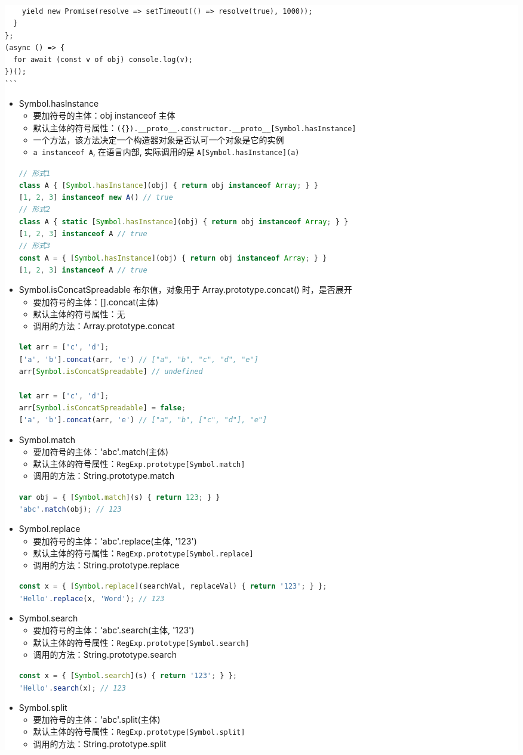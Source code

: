         yield new Promise(resolve => setTimeout(() => resolve(true), 1000));
      }
    };
    (async () => {
      for await (const v of obj) console.log(v);
    })();
    ```
  - Symbol.hasInstance
    - 要加符号的主体：obj instanceof 主体
    - 默认主体的符号属性：`({}).__proto__.constructor.__proto__[Symbol.hasInstance]`
    - 一个方法，该方法决定一个构造器对象是否认可一个对象是它的实例
    - `a instanceof A`, 在语言内部, 实际调用的是 `A[Symbol.hasInstance](a)`
    ```js
    // 形式1
    class A { [Symbol.hasInstance](obj) { return obj instanceof Array; } }
    [1, 2, 3] instanceof new A() // true
    // 形式2
    class A { static [Symbol.hasInstance](obj) { return obj instanceof Array; } }
    [1, 2, 3] instanceof A // true
    // 形式3
    const A = { [Symbol.hasInstance](obj) { return obj instanceof Array; } }
    [1, 2, 3] instanceof A // true
    ```
  - Symbol.isConcatSpreadable 布尔值，对象用于 Array.prototype.concat() 时，是否展开
    - 要加符号的主体：[].concat(主体)
    - 默认主体的符号属性：无
    - 调用的方法：Array.prototype.concat
    ```js
    let arr = ['c', 'd'];
    ['a', 'b'].concat(arr, 'e') // ["a", "b", "c", "d", "e"]
    arr[Symbol.isConcatSpreadable] // undefined

    let arr = ['c', 'd'];
    arr[Symbol.isConcatSpreadable] = false;
    ['a', 'b'].concat(arr, 'e') // ["a", "b", ["c", "d"], "e"]
    ```
  - Symbol.match
    - 要加符号的主体：'abc'.match(主体)
    - 默认主体的符号属性：`RegExp.prototype[Symbol.match]`
    - 调用的方法：String.prototype.match
    ```js
    var obj = { [Symbol.match](s) { return 123; } }
    'abc'.match(obj); // 123
    ```
  - Symbol.replace
    - 要加符号的主体：'abc'.replace(主体, '123')
    - 默认主体的符号属性：`RegExp.prototype[Symbol.replace]`
    - 调用的方法：String.prototype.replace
    ```js
    const x = { [Symbol.replace](searchVal, replaceVal) { return '123'; } };
    'Hello'.replace(x, 'Word'); // 123
    ```
  - Symbol.search
    - 要加符号的主体：'abc'.search(主体, '123')
    - 默认主体的符号属性：`RegExp.prototype[Symbol.search]`
    - 调用的方法：String.prototype.search
    ```js
    const x = { [Symbol.search](s) { return '123'; } };
    'Hello'.search(x); // 123
    ```
  - Symbol.split
    - 要加符号的主体：'abc'.split(主体)
    - 默认主体的符号属性：`RegExp.prototype[Symbol.split]`
    - 调用的方法：String.prototype.split